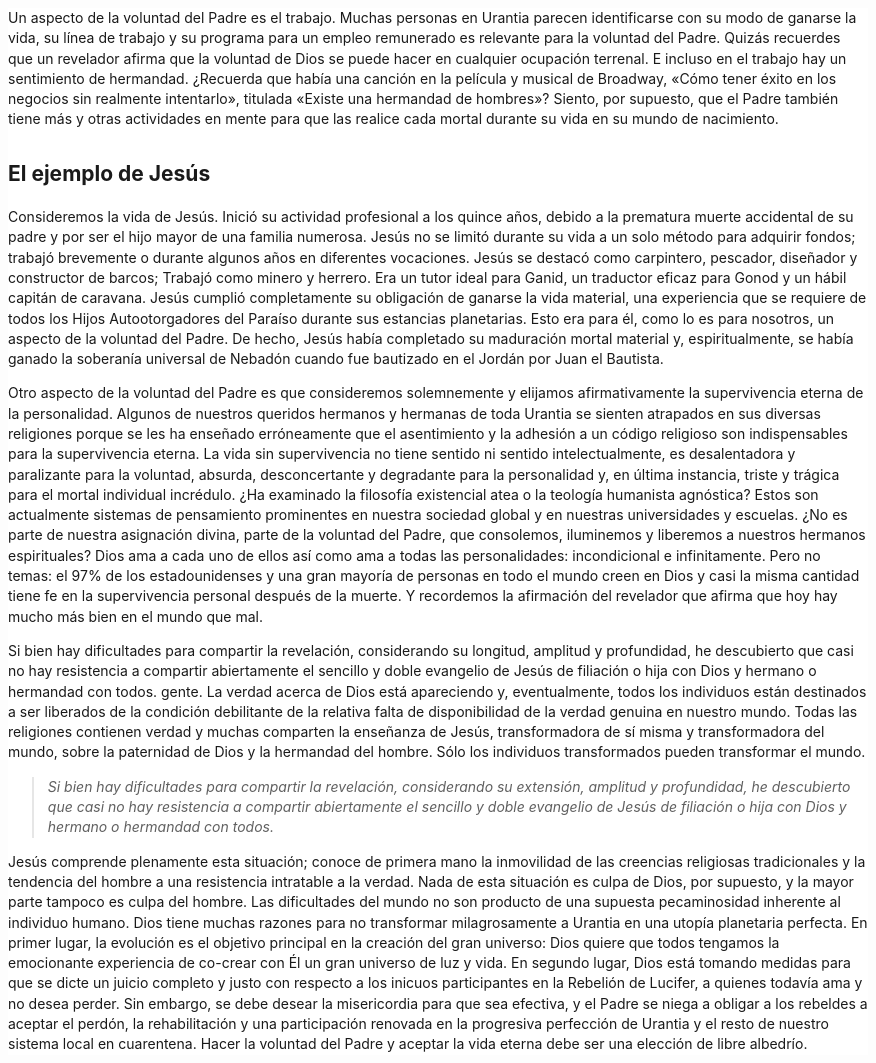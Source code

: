Un aspecto de la voluntad del Padre es el trabajo. Muchas personas en Urantia parecen identificarse con su modo de ganarse la vida, su línea de trabajo y su programa para un empleo remunerado es relevante para la voluntad del Padre. Quizás recuerdes que un revelador afirma que la voluntad de Dios se puede hacer en cualquier ocupación terrenal. E incluso en el trabajo hay un sentimiento de hermandad. ¿Recuerda que había una canción en la película y musical de Broadway, «Cómo tener éxito en los negocios sin realmente intentarlo», titulada «Existe una hermandad de hombres»? Siento, por supuesto, que el Padre también tiene más y otras actividades en mente para que las realice cada mortal durante su vida en su mundo de nacimiento.

## El ejemplo de Jesús

Consideremos la vida de Jesús. Inició su actividad profesional a los quince años, debido a la prematura muerte accidental de su padre y por ser el hijo mayor de una familia numerosa. Jesús no se limitó durante su vida a un solo método para adquirir fondos; trabajó brevemente o durante algunos años en diferentes vocaciones. Jesús se destacó como carpintero, pescador, diseñador y constructor de barcos; Trabajó como minero y herrero. Era un tutor ideal para Ganid, un traductor eficaz para Gonod y un hábil capitán de caravana. Jesús cumplió completamente su obligación de ganarse la vida material, una experiencia que se requiere de todos los Hijos Autootorgadores del Paraíso durante sus estancias planetarias. Esto era para él, como lo es para nosotros, un aspecto de la voluntad del Padre. De hecho, Jesús había completado su maduración mortal material y, espiritualmente, se había ganado la soberanía universal de Nebadón cuando fue bautizado en el Jordán por Juan el Bautista.

Otro aspecto de la voluntad del Padre es que consideremos solemnemente y elijamos afirmativamente la supervivencia eterna de la personalidad. Algunos de nuestros queridos hermanos y hermanas de toda Urantia se sienten atrapados en sus diversas religiones porque se les ha enseñado erróneamente que el asentimiento y la adhesión a un código religioso son indispensables para la supervivencia eterna. La vida sin supervivencia no tiene sentido ni sentido intelectualmente, es desalentadora y paralizante para la voluntad, absurda, desconcertante y degradante para la personalidad y, en última instancia, triste y trágica para el mortal individual incrédulo. ¿Ha examinado la filosofía existencial atea o la teología humanista agnóstica? Estos son actualmente sistemas de pensamiento prominentes en nuestra sociedad global y en nuestras universidades y escuelas. ¿No es parte de nuestra asignación divina, parte de la voluntad del Padre, que consolemos, iluminemos y liberemos a nuestros hermanos espirituales? Dios ama a cada uno de ellos así como ama a todas las personalidades: incondicional e infinitamente. Pero no temas: el 97% de los estadounidenses y una gran mayoría de personas en todo el mundo creen en Dios y casi la misma cantidad tiene fe en la supervivencia personal después de la muerte. Y recordemos la afirmación del revelador que afirma que hoy hay mucho más bien en el mundo que mal.

Si bien hay dificultades para compartir la revelación, considerando su longitud, amplitud y profundidad, he descubierto que casi no hay resistencia a compartir abiertamente el sencillo y doble evangelio de Jesús de filiación o hija con Dios y hermano o hermandad con todos. gente. La verdad acerca de Dios está apareciendo y, eventualmente, todos los individuos están destinados a ser liberados de la condición debilitante de la relativa falta de disponibilidad de la verdad genuina en nuestro mundo. Todas las religiones contienen verdad y muchas comparten la enseñanza de Jesús, transformadora de sí misma y transformadora del mundo, sobre la paternidad de Dios y la hermandad del hombre. Sólo los individuos transformados pueden transformar el mundo.

> _Si bien hay dificultades para compartir la revelación, considerando su extensión, amplitud y profundidad, he descubierto que casi no hay resistencia a compartir abiertamente el sencillo y doble evangelio de Jesús de filiación o hija con Dios y hermano o hermandad con todos._

Jesús comprende plenamente esta situación; conoce de primera mano la inmovilidad de las creencias religiosas tradicionales y la tendencia del hombre a una resistencia intratable a la verdad. Nada de esta situación es culpa de Dios, por supuesto, y la mayor parte tampoco es culpa del hombre. Las dificultades del mundo no son producto de una supuesta pecaminosidad inherente al individuo humano. Dios tiene muchas razones para no transformar milagrosamente a Urantia en una utopía planetaria perfecta. En primer lugar, la evolución es el objetivo principal en la creación del gran universo: Dios quiere que todos tengamos la emocionante experiencia de co-crear con Él un gran universo de luz y vida. En segundo lugar, Dios está tomando medidas para que se dicte un juicio completo y justo con respecto a los inicuos participantes en la Rebelión de Lucifer, a quienes todavía ama y no desea perder. Sin embargo, se debe desear la misericordia para que sea efectiva, y el Padre se niega a obligar a los rebeldes a aceptar el perdón, la rehabilitación y una participación renovada en la progresiva perfección de Urantia y el resto de nuestro sistema local en cuarentena. Hacer la voluntad del Padre y aceptar la vida eterna debe ser una elección de libre albedrío.
